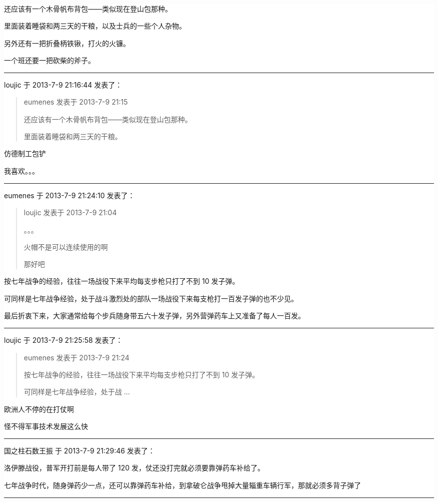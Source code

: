 还应该有一个木骨帆布背包——类似现在登山包那种。

里面装着睡袋和两三天的干粮，以及士兵的一些个人杂物。

另外还有一把折叠柄铁锹，打火的火镰。

一个班还要一把砍柴的斧子。

---

loujic 于 2013-7-9 21:16:44 发表了：

> eumenes 发表于 2013-7-9 21:15
>
> 还应该有一个木骨帆布背包——类似现在登山包那种。
>
> 里面装着睡袋和两三天的干粮。

仿德制工包铲

我喜欢。。。

---

eumenes 于 2013-7-9 21:24:10 发表了：

> loujic 发表于 2013-7-9 21:04
>
> 。。。
>
> 火帽不是可以连续使用的啊
>
> 那好吧

按七年战争的经验，往往一场战役下来平均每支步枪只打了不到 10 发子弹。

可同样是七年战争经验，处于战斗激烈处的部队一场战役下来每支枪打一百发子弹的也不少见。

最后折衷下来，大家通常给每个步兵随身带五六十发子弹，另外营弹药车上又准备了每人一百发。

---

loujic 于 2013-7-9 21:25:58 发表了：

> eumenes 发表于 2013-7-9 21:24
>
> 按七年战争的经验，往往一场战役下来平均每支步枪只打了不到 10 发子弹。
>
> 可同样是七年战争经验，处于战 ...

欧洲人不停的在打仗啊

怪不得军事技术发展这么快

---

国之柱石数王振 于 2013-7-9 21:29:46 发表了：

洛伊滕战役，普军开打前是每人带了 120 发，仗还没打完就必须要靠弹药车补给了。

七年战争时代，随身弹药少一点，还可以靠弹药车补给，到拿破仑战争甩掉大量辎重车辆行军，那就必须多背子弹了

---
